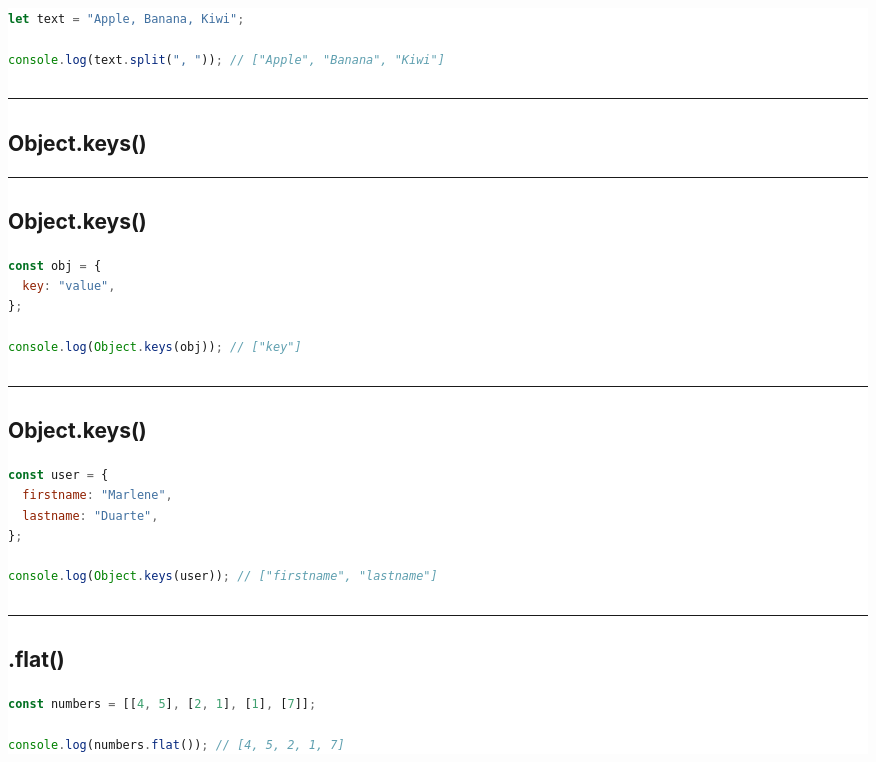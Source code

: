 ```js
let text = "Apple, Banana, Kiwi";

console.log(text.split(", ")); // ["Apple", "Banana", "Kiwi"]
```

##

---



## Object.keys()

---



## Object.keys()

```js
const obj = {
  key: "value",
};

console.log(Object.keys(obj)); // ["key"]
```

##

---



## Object.keys()

```js
const user = {
  firstname: "Marlene",
  lastname: "Duarte",
};

console.log(Object.keys(user)); // ["firstname", "lastname"]
```

##

---



## .flat()

```js
const numbers = [[4, 5], [2, 1], [1], [7]];

console.log(numbers.flat()); // [4, 5, 2, 1, 7]
```
